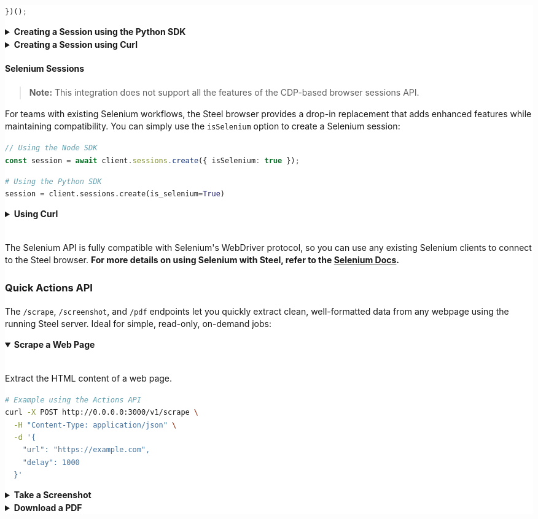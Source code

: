 ```typescript
})();
````
</details>

<details><summary><b>Creating a Session using the Python SDK</b></summary></details>

<details><summary><b>Creating a Session using Curl</b></summary></details>


#### Selenium Sessions
>**Note:** This integration does not support all the features of the CDP-based browser sessions API.

For teams with existing Selenium workflows, the Steel browser provides a drop-in replacement that adds enhanced features while maintaining compatibility. You can simply use the `isSelenium` option to create a Selenium session:

```typescript
// Using the Node SDK
const session = await client.sessions.create({ isSelenium: true });
```
```python
# Using the Python SDK
session = client.sessions.create(is_selenium=True)
```
<details><summary><b>Using Curl</b></summary></details>
<br>

The Selenium API is fully compatible with Selenium's WebDriver protocol, so you can use any existing Selenium clients to connect to the Steel browser. **For more details on using Selenium with Steel, refer to the [Selenium Docs](https://docs.steel.dev/overview/guides/connect-with-selenium).**

### Quick Actions API
The `/scrape`, `/screenshot`, and `/pdf` endpoints let you quickly extract clean, well-formatted data from any webpage using the running Steel server. Ideal for simple, read-only, on-demand jobs:

<details open>
<summary><b>Scrape a Web Page</b></summary>
<br>

Extract the HTML content of a web page.

```bash
# Example using the Actions API
curl -X POST http://0.0.0.0:3000/v1/scrape \
  -H "Content-Type: application/json" \
  -d '{
    "url": "https://example.com",
    "delay": 1000
  }'
```
</details>

<details><summary><b>Take a Screenshot</b></summary></details>

<details><summary><b>Download a PDF</b></summary></details>
